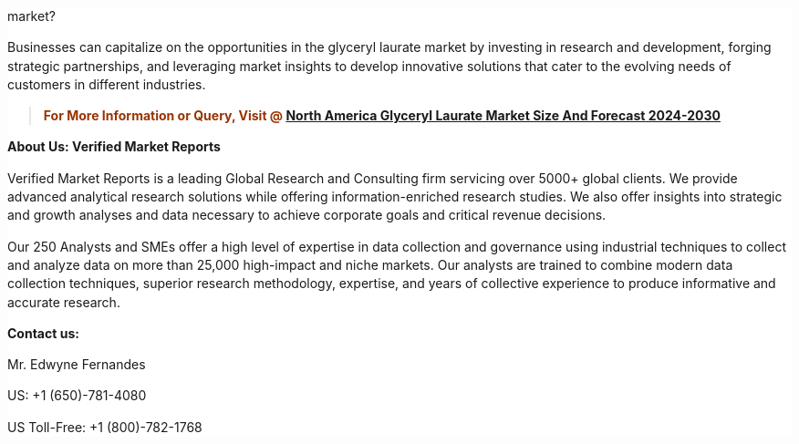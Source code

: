 market?</div><div></h2><p>Businesses can capitalize on the opportunities in the glyceryl laurate market by investing in research and development, forging strategic partnerships, and leveraging market insights to develop innovative solutions that cater to the evolving needs of customers in different industries.</p></body></html></p><blockquote><p><span style="color: #993300;"><strong>For More Information or Query, Visit @ <a href="https://www.verifiedmarketreports.com/product/glyceryl-laurate-market/">North America Glyceryl Laurate Market Size And Forecast 2024-2030</a></strong></span></p></blockquote><p><strong>About Us: Verified Market Reports</strong></p><p>Verified Market Reports is a leading Global Research and Consulting firm servicing over 5000+ global clients. We provide advanced analytical research solutions while offering information-enriched research studies. We also offer insights into strategic and growth analyses and data necessary to achieve corporate goals and critical revenue decisions.</p><p>Our 250 Analysts and SMEs offer a high level of expertise in data collection and governance using industrial techniques to collect and analyze data on more than 25,000 high-impact and niche markets. Our analysts are trained to combine modern data collection techniques, superior research methodology, expertise, and years of collective experience to produce informative and accurate research.</p><p><strong>Contact us:</strong></p><p>Mr. Edwyne Fernandes</p><p>US: +1 (650)-781-4080</p><p>US Toll-Free: +1 (800)-782-1768</p>
